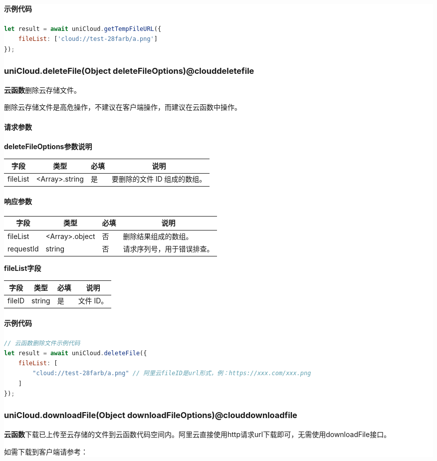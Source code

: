 #### 示例代码

```javascript
let result = await uniCloud.getTempFileURL({
    fileList: ['cloud://test-28farb/a.png']
});
```

### uniCloud.deleteFile(Object deleteFileOptions)@clouddeletefile

**云函数**删除云存储文件。

删除云存储文件是高危操作，不建议在客户端操作，而建议在云函数中操作。

#### 请求参数

**deleteFileOptions参数说明**

| 字段		| 类型								| 必填| 说明												|
| ---			| ---									| ---	| ---													|
| fileList| &lt;Array&gt;.string| 是	| 要删除的文件 ID 组成的数组。|

#### 响应参数

| 字段			| 类型								| 必填| 说明											|
| ---				| ---									| ---	| ---												|
| fileList	| &lt;Array&gt;.object| 否	| 删除结果组成的数组。			|
| requestId	| string							| 否	| 请求序列号，用于错误排查。|

**fileList字段**

| 字段 | 类型 | 必填 | 说明 |
| --- | --- | --- | --- |
| fileID | string | 是 | 文件 ID。 |

#### 示例代码

```javascript
// 云函数删除文件示例代码
let result = await uniCloud.deleteFile({
    fileList: [
        "cloud://test-28farb/a.png" // 阿里云fileID是url形式，例：https://xxx.com/xxx.png
    ]
});
```

### uniCloud.downloadFile(Object downloadFileOptions)@clouddownloadfile

**云函数**下载已上传至云存储的文件到云函数代码空间内。阿里云直接使用http请求url下载即可，无需使用downloadFile接口。

如需下载到客户端请参考：

